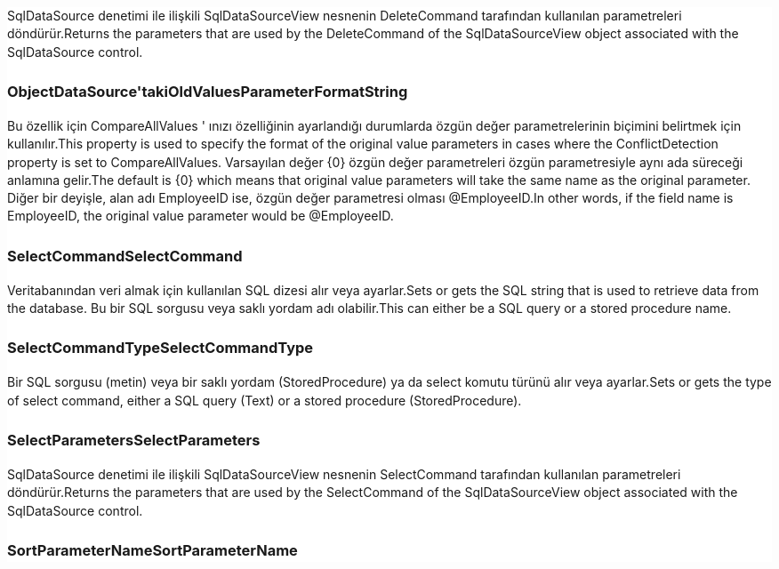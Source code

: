 <span data-ttu-id="8d1ef-189">SqlDataSource denetimi ile ilişkili SqlDataSourceView nesnenin DeleteCommand tarafından kullanılan parametreleri döndürür.</span><span class="sxs-lookup"><span data-stu-id="8d1ef-189">Returns the parameters that are used by the DeleteCommand of the SqlDataSourceView object associated with the SqlDataSource control.</span></span>

### <a name="oldvaluesparameterformatstring"></a><span data-ttu-id="8d1ef-190">ObjectDataSource'taki</span><span class="sxs-lookup"><span data-stu-id="8d1ef-190">OldValuesParameterFormatString</span></span>

<span data-ttu-id="8d1ef-191">Bu özellik için CompareAllValues ' ınızı özelliğinin ayarlandığı durumlarda özgün değer parametrelerinin biçimini belirtmek için kullanılır.</span><span class="sxs-lookup"><span data-stu-id="8d1ef-191">This property is used to specify the format of the original value parameters in cases where the ConflictDetection property is set to CompareAllValues.</span></span> <span data-ttu-id="8d1ef-192">Varsayılan değer {0} özgün değer parametreleri özgün parametresiyle aynı ada süreceği anlamına gelir.</span><span class="sxs-lookup"><span data-stu-id="8d1ef-192">The default is {0} which means that original value parameters will take the same name as the original parameter.</span></span> <span data-ttu-id="8d1ef-193">Diğer bir deyişle, alan adı EmployeeID ise, özgün değer parametresi olması @EmployeeID.</span><span class="sxs-lookup"><span data-stu-id="8d1ef-193">In other words, if the field name is EmployeeID, the original value parameter would be @EmployeeID.</span></span>

### <a name="selectcommand"></a><span data-ttu-id="8d1ef-194">SelectCommand</span><span class="sxs-lookup"><span data-stu-id="8d1ef-194">SelectCommand</span></span>

<span data-ttu-id="8d1ef-195">Veritabanından veri almak için kullanılan SQL dizesi alır veya ayarlar.</span><span class="sxs-lookup"><span data-stu-id="8d1ef-195">Sets or gets the SQL string that is used to retrieve data from the database.</span></span> <span data-ttu-id="8d1ef-196">Bu bir SQL sorgusu veya saklı yordam adı olabilir.</span><span class="sxs-lookup"><span data-stu-id="8d1ef-196">This can either be a SQL query or a stored procedure name.</span></span>

### <a name="selectcommandtype"></a><span data-ttu-id="8d1ef-197">SelectCommandType</span><span class="sxs-lookup"><span data-stu-id="8d1ef-197">SelectCommandType</span></span>

<span data-ttu-id="8d1ef-198">Bir SQL sorgusu (metin) veya bir saklı yordam (StoredProcedure) ya da select komutu türünü alır veya ayarlar.</span><span class="sxs-lookup"><span data-stu-id="8d1ef-198">Sets or gets the type of select command, either a SQL query (Text) or a stored procedure (StoredProcedure).</span></span>

### <a name="selectparameters"></a><span data-ttu-id="8d1ef-199">SelectParameters</span><span class="sxs-lookup"><span data-stu-id="8d1ef-199">SelectParameters</span></span>

<span data-ttu-id="8d1ef-200">SqlDataSource denetimi ile ilişkili SqlDataSourceView nesnenin SelectCommand tarafından kullanılan parametreleri döndürür.</span><span class="sxs-lookup"><span data-stu-id="8d1ef-200">Returns the parameters that are used by the SelectCommand of the SqlDataSourceView object associated with the SqlDataSource control.</span></span>

### <a name="sortparametername"></a><span data-ttu-id="8d1ef-201">SortParameterName</span><span class="sxs-lookup"><span data-stu-id="8d1ef-201">SortParameterName</span></span>
